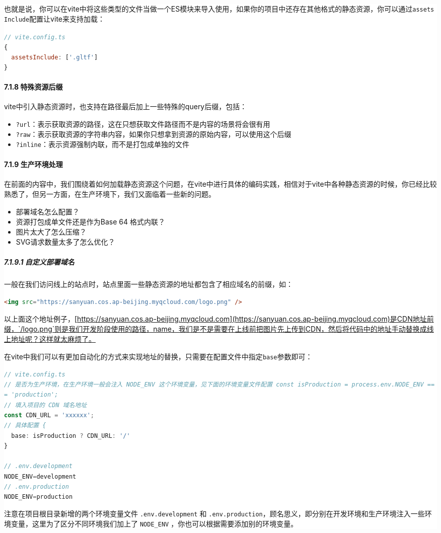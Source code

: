 也就是说，你可以在vite中将这些类型的文件当做一个ES模块来导入使用，如果你的项目中还存在其他格式的静态资源，你可以通过`assetsInclude`配置让vite来支持加载：

```js
// vite.config.ts
{
  assetsInclude: ['.gltf']
}
```

#### 7.1.8 特殊资源后缀

vite中引入静态资源时，也支持在路径最后加上一些特殊的query后缀，包括：

- `?url`：表示获取资源的路径，这在只想获取文件路径而不是内容的场景将会很有用
- `?raw`：表示获取资源的字符串内容，如果你只想拿到资源的原始内容，可以使用这个后缀
- `?inline`：表示资源强制内联，而不是打包成单独的文件

#### 7.1.9 生产环境处理

在前面的内容中，我们围绕着如何加载静态资源这个问题，在vite中进行具体的编码实践，相信对于vite中各种静态资源的时候，你已经比较熟悉了，但另一方面，在生产环境下，我们又面临着一些新的问题。

- 部署域名怎么配置？
- 资源打包成单文件还是作为Base 64 格式内联？
- 图片太大了怎么压缩？
- SVG请求数量太多了怎么优化？

##### 7.1.9.1 自定义部署域名

一般在我们访问线上的站点时，站点里面一些静态资源的地址都包含了相应域名的前缀，如：

```html
<img src="https://sanyuan.cos.ap-beijing.myqcloud.com/logo.png" />
```

以上面这个地址例子，[https://sanyuan.cos.ap-beijing.myqcloud.com](https://sanyuan.cos.ap-beijing.myqcloud.com)是CDN地址前缀，`/logo.png`则是我们开发阶段使用的路径，name，我们是不是需要在上线前把图片先上传到CDN，然后将代码中的地址手动替换成线上地址呢？这样就太麻烦了。

在vite中我们可以有更加自动化的方式来实现地址的替换，只需要在配置文件中指定`base`参数即可：

```js
// vite.config.ts
// 是否为生产环境，在生产环境一般会注入 NODE_ENV 这个环境变量，见下面的环境变量文件配置 const isProduction = process.env.NODE_ENV === 'production';
// 填入项目的 CDN 域名地址
const CDN_URL = 'xxxxxx';
// 具体配置 {
  base: isProduction ? CDN_URL: '/'
}

// .env.development
NODE_ENV=development
// .env.production
NODE_ENV=production
```

注意在项目根目录新增的两个环境变量文件 `.env.development` 和 `.env.production`，顾名思义，即分别在开发环境和生产环境注入一些环境变量，这里为了区分不同环境我们加上了 `NODE_ENV` ，你也可以根据需要添加别的环境变量。


  [key: string]: string;